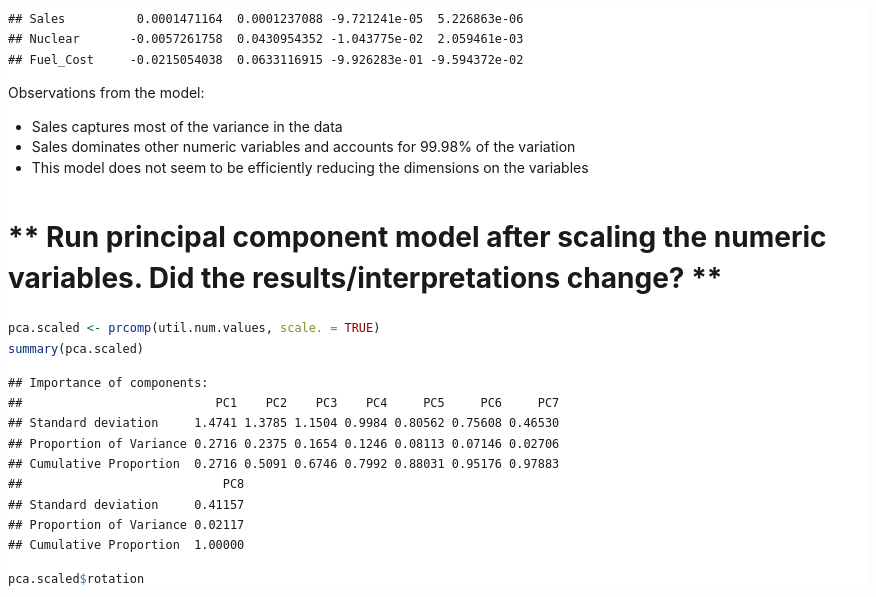     ## Sales          0.0001471164  0.0001237088 -9.721241e-05  5.226863e-06
    ## Nuclear       -0.0057261758  0.0430954352 -1.043775e-02  2.059461e-03
    ## Fuel_Cost     -0.0215054038  0.0633116915 -9.926283e-01 -9.594372e-02

Observations from the model:

  - Sales captures most of the variance in the data
  - Sales dominates other numeric variables and accounts for 99.98% of
    the variation
  - This model does not seem to be efficiently reducing the dimensions
    on the
variables

# \*\* Run principal component model after scaling the numeric variables. Did the results/interpretations change? \*\*

``` r
pca.scaled <- prcomp(util.num.values, scale. = TRUE)
summary(pca.scaled)
```

    ## Importance of components:
    ##                           PC1    PC2    PC3    PC4     PC5     PC6     PC7
    ## Standard deviation     1.4741 1.3785 1.1504 0.9984 0.80562 0.75608 0.46530
    ## Proportion of Variance 0.2716 0.2375 0.1654 0.1246 0.08113 0.07146 0.02706
    ## Cumulative Proportion  0.2716 0.5091 0.6746 0.7992 0.88031 0.95176 0.97883
    ##                            PC8
    ## Standard deviation     0.41157
    ## Proportion of Variance 0.02117
    ## Cumulative Proportion  1.00000

``` r
pca.scaled$rotation
```
